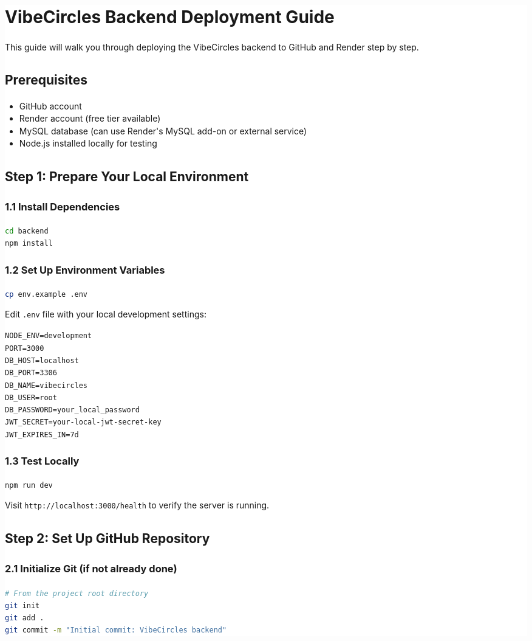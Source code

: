 # VibeCircles Backend Deployment Guide

This guide will walk you through deploying the VibeCircles backend to GitHub and Render step by step.

## Prerequisites

- GitHub account
- Render account (free tier available)
- MySQL database (can use Render's MySQL add-on or external service)
- Node.js installed locally for testing

## Step 1: Prepare Your Local Environment

### 1.1 Install Dependencies
```bash
cd backend
npm install
```

### 1.2 Set Up Environment Variables
```bash
cp env.example .env
```

Edit `.env` file with your local development settings:
```env
NODE_ENV=development
PORT=3000
DB_HOST=localhost
DB_PORT=3306
DB_NAME=vibecircles
DB_USER=root
DB_PASSWORD=your_local_password
JWT_SECRET=your-local-jwt-secret-key
JWT_EXPIRES_IN=7d
```

### 1.3 Test Locally
```bash
npm run dev
```

Visit `http://localhost:3000/health` to verify the server is running.

## Step 2: Set Up GitHub Repository

### 2.1 Initialize Git (if not already done)
```bash
# From the project root directory
git init
git add .
git commit -m "Initial commit: VibeCircles backend"
```
